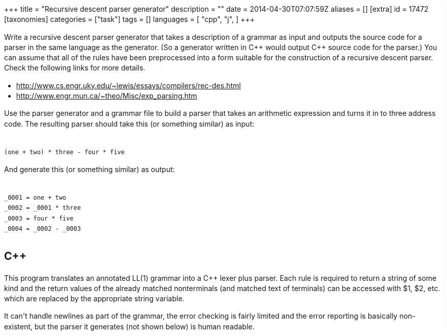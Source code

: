 +++
title = "Recursive descent parser generator"
description = ""
date = 2014-04-30T07:07:59Z
aliases = []
[extra]
id = 17472
[taxonomies]
categories = ["task"]
tags = []
languages = [
  "cpp",
  "j",
]
+++

Write a recursive descent parser generator that takes a description of a grammar as input and outputs the source code for a parser in the same language as the generator. (So a generator written in C++ would output C++ source code for the parser.) You can assume that all of the rules have been preprocessed into a form suitable for the construction of a recursive descent parser. Check the following links for more details.
* http://www.cs.engr.uky.edu/~lewis/essays/compilers/rec-des.html
* http://www.engr.mun.ca/~theo/Misc/exp_parsing.htm

Use the parser generator and a grammar file to build a parser that takes an arithmetic expression and turns it in to three address code. The resulting parser should take this (or something similar) as input:

```txt

(one + two) * three - four * five

```


And generate this (or something similar) as output:

```txt

_0001 = one + two
_0002 = _0001 * three
_0003 = four * five
_0004 = _0002 - _0003

```



## C++

This program translates an annotated LL(1) grammar into a C++ lexer plus parser. Each rule is required to return a string of some kind and the return values of the already matched nonterminals (and matched text of terminals) can be accessed with $1, $2, etc. which are replaced by the appropriate string variable.

It can't handle newlines as part of the grammar, the error checking is fairly limited and the error reporting is basically non-existent, but the parser it generates (not shown below) is human readable.
